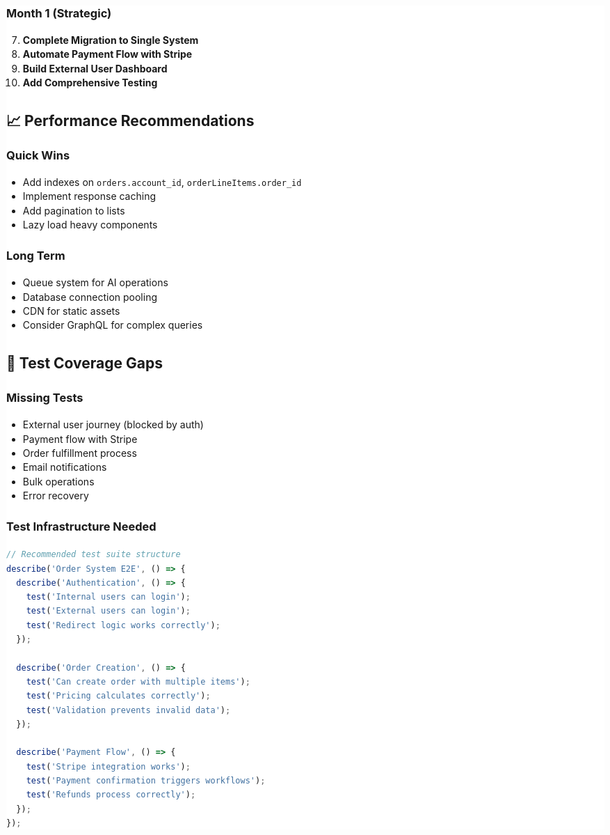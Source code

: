 ### Month 1 (Strategic)
7. **Complete Migration to Single System**
8. **Automate Payment Flow with Stripe**
9. **Build External User Dashboard**
10. **Add Comprehensive Testing**

## 📈 Performance Recommendations

### Quick Wins
- Add indexes on `orders.account_id`, `orderLineItems.order_id`
- Implement response caching
- Add pagination to lists
- Lazy load heavy components

### Long Term
- Queue system for AI operations
- Database connection pooling
- CDN for static assets
- Consider GraphQL for complex queries

## 🧪 Test Coverage Gaps

### Missing Tests
- External user journey (blocked by auth)
- Payment flow with Stripe
- Order fulfillment process
- Email notifications
- Bulk operations
- Error recovery

### Test Infrastructure Needed
```javascript
// Recommended test suite structure
describe('Order System E2E', () => {
  describe('Authentication', () => {
    test('Internal users can login');
    test('External users can login');
    test('Redirect logic works correctly');
  });
  
  describe('Order Creation', () => {
    test('Can create order with multiple items');
    test('Pricing calculates correctly');
    test('Validation prevents invalid data');
  });
  
  describe('Payment Flow', () => {
    test('Stripe integration works');
    test('Payment confirmation triggers workflows');
    test('Refunds process correctly');
  });
});
```
